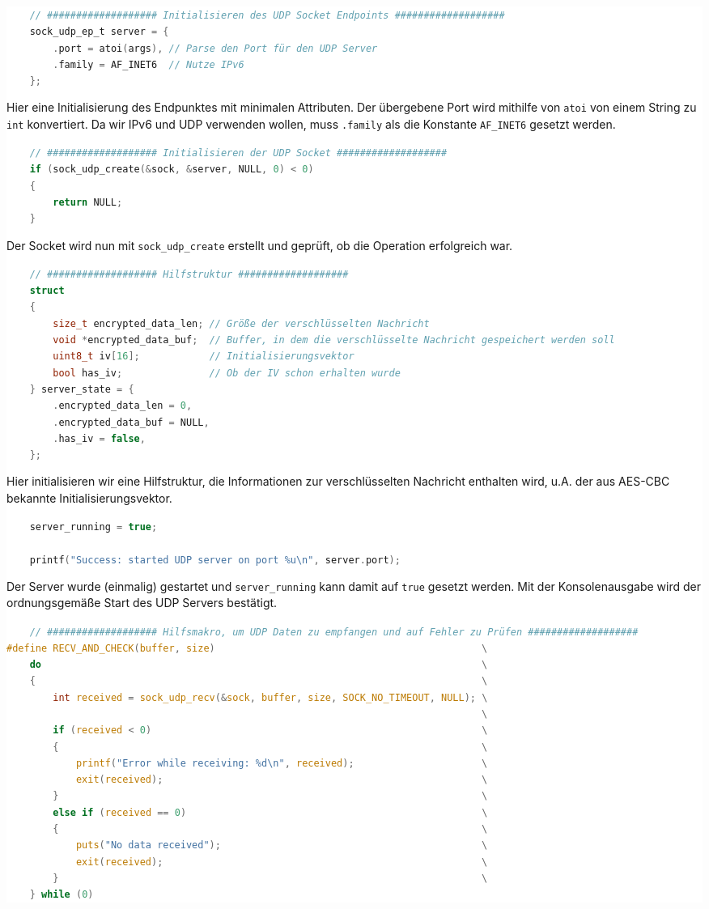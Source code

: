 ```c
    // ################### Initialisieren des UDP Socket Endpoints ###################
    sock_udp_ep_t server = {
        .port = atoi(args), // Parse den Port für den UDP Server
        .family = AF_INET6  // Nutze IPv6
    };
```

Hier eine Initialisierung des Endpunktes mit minimalen Attributen. Der übergebene Port wird mithilfe von `atoi` von einem String zu `int` konvertiert. Da wir IPv6 und UDP verwenden wollen, muss `.family` als die Konstante `AF_INET6` gesetzt werden.

```c
    // ################### Initialisieren der UDP Socket ###################
    if (sock_udp_create(&sock, &server, NULL, 0) < 0)
    {
        return NULL;
    }
```

Der Socket wird nun mit `sock_udp_create` erstellt und geprüft, ob die Operation erfolgreich war.

```c
    // ################### Hilfstruktur ###################
    struct
    {
        size_t encrypted_data_len; // Größe der verschlüsselten Nachricht
        void *encrypted_data_buf;  // Buffer, in dem die verschlüsselte Nachricht gespeichert werden soll
        uint8_t iv[16];            // Initialisierungsvektor
        bool has_iv;               // Ob der IV schon erhalten wurde
    } server_state = {
        .encrypted_data_len = 0,
        .encrypted_data_buf = NULL,
        .has_iv = false,
    };
```

Hier initialisieren wir eine Hilfstruktur, die Informationen zur verschlüsselten Nachricht enthalten wird, u.A. der aus AES-CBC bekannte Initialisierungsvektor.
```c
    server_running = true;

    printf("Success: started UDP server on port %u\n", server.port);
```

Der Server wurde (einmalig) gestartet und `server_running` kann damit auf `true` gesetzt werden. Mit der Konsolenausgabe wird der ordnungsgemäße Start des UDP Servers bestätigt.

```c
    // ################### Hilfsmakro, um UDP Daten zu empfangen und auf Fehler zu Prüfen ###################
#define RECV_AND_CHECK(buffer, size)                                              \
    do                                                                            \
    {                                                                             \
        int received = sock_udp_recv(&sock, buffer, size, SOCK_NO_TIMEOUT, NULL); \
                                                                                  \
        if (received < 0)                                                         \
        {                                                                         \
            printf("Error while receiving: %d\n", received);                      \
            exit(received);                                                       \
        }                                                                         \
        else if (received == 0)                                                   \
        {                                                                         \
            puts("No data received");                                             \
            exit(received);                                                       \
        }                                                                         \
    } while (0)
```